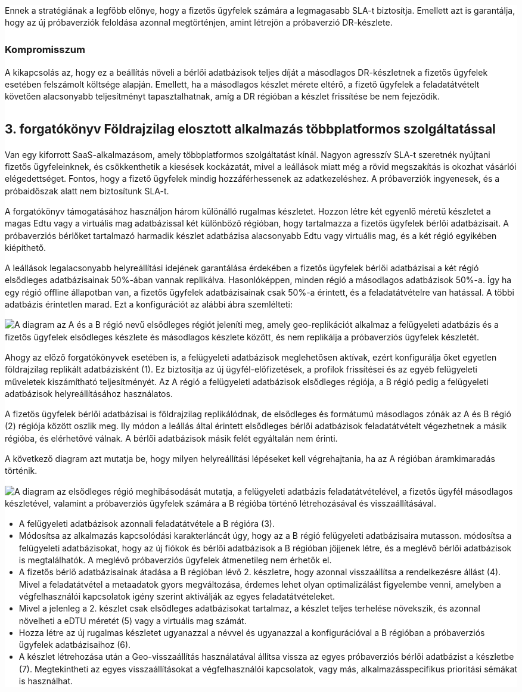 Ennek a stratégiának a legfőbb előnye, hogy a fizetős ügyfelek számára a legmagasabb SLA-t biztosítja. Emellett azt is garantálja, hogy az új próbaverziók feloldása azonnal megtörténjen, amint létrejön a próbaverzió DR-készlete. 

### <a name="trade-off"></a>Kompromisszum

A kikapcsolás az, hogy ez a beállítás növeli a bérlői adatbázisok teljes díját a másodlagos DR-készletnek a fizetős ügyfelek esetében felszámolt költsége alapján. Emellett, ha a másodlagos készlet mérete eltérő, a fizető ügyfelek a feladatátvételt követően alacsonyabb teljesítményt tapasztalhatnak, amíg a DR régióban a készlet frissítése be nem fejeződik.

## <a name="scenario-3-geographically-distributed-application-with-tiered-service"></a>3. forgatókönyv Földrajzilag elosztott alkalmazás többplatformos szolgáltatással

Van egy kiforrott SaaS-alkalmazásom, amely többplatformos szolgáltatást kínál. Nagyon agresszív SLA-t szeretnék nyújtani fizetős ügyfeleinknek, és csökkenthetik a kiesések kockázatát, mivel a leállások miatt még a rövid megszakítás is okozhat vásárlói elégedettséget. Fontos, hogy a fizető ügyfelek mindig hozzáférhessenek az adatkezeléshez. A próbaverziók ingyenesek, és a próbaidőszak alatt nem biztosítunk SLA-t.

A forgatókönyv támogatásához használjon három különálló rugalmas készletet. Hozzon létre két egyenlő méretű készletet a magas Edtu vagy a virtuális mag adatbázissal két különböző régióban, hogy tartalmazza a fizetős ügyfelek bérlői adatbázisait. A próbaverziós bérlőket tartalmazó harmadik készlet adatbázisa alacsonyabb Edtu vagy virtuális mag, és a két régió egyikében kiépíthető.

A leállások legalacsonyabb helyreállítási idejének garantálása érdekében a fizetős ügyfelek bérlői adatbázisai a két régió elsődleges adatbázisainak 50%-ában vannak replikálva. Hasonlóképpen, minden régió a másodlagos adatbázisok 50%-a. Így ha egy régió offline állapotban van, a fizetős ügyfelek adatbázisainak csak 50%-a érintett, és a feladatátvételre van hatással. A többi adatbázis érintetlen marad. Ezt a konfigurációt az alábbi ábra szemlélteti:

![A diagram az A és a B régió nevű elsődleges régiót jeleníti meg, amely geo-replikációt alkalmaz a felügyeleti adatbázis és a fizetős ügyfelek elsődleges készlete és másodlagos készlete között, és nem replikálja a próbaverziós ügyfelek készletét.](./media/disaster-recovery-strategies-for-applications-with-elastic-pool/diagram-7.png)

Ahogy az előző forgatókönyvek esetében is, a felügyeleti adatbázisok meglehetősen aktívak, ezért konfigurálja őket egyetlen földrajzilag replikált adatbázisként (1). Ez biztosítja az új ügyfél-előfizetések, a profilok frissítései és az egyéb felügyeleti műveletek kiszámítható teljesítményét. Az A régió a felügyeleti adatbázisok elsődleges régiója, a B régió pedig a felügyeleti adatbázisok helyreállításához használatos.

A fizetős ügyfelek bérlői adatbázisai is földrajzilag replikálódnak, de elsődleges és formátumú másodlagos zónák az A és B régió (2) régiója között oszlik meg. Ily módon a leállás által érintett elsődleges bérlői adatbázisok feladatátvételt végezhetnek a másik régióba, és elérhetővé válnak. A bérlői adatbázisok másik felét egyáltalán nem érinti.

A következő diagram azt mutatja be, hogy milyen helyreállítási lépéseket kell végrehajtania, ha az A régióban áramkimaradás történik.

![A diagram az elsődleges régió meghibásodását mutatja, a felügyeleti adatbázis feladatátvételével, a fizetős ügyfél másodlagos készletével, valamint a próbaverziós ügyfelek számára a B régióba történő létrehozásával és visszaállításával.](./media/disaster-recovery-strategies-for-applications-with-elastic-pool/diagram-8.png)

* A felügyeleti adatbázisok azonnali feladatátvétele a B régióra (3).
* Módosítsa az alkalmazás kapcsolódási karakterláncát úgy, hogy az a B régió felügyeleti adatbázisaira mutasson. módosítsa a felügyeleti adatbázisokat, hogy az új fiókok és bérlői adatbázisok a B régióban jöjjenek létre, és a meglévő bérlői adatbázisok is megtalálhatók. A meglévő próbaverziós ügyfelek átmenetileg nem érhetők el.
* A fizetős bérlő adatbázisainak átadása a B régióban lévő 2. készletre, hogy azonnal visszaállítsa a rendelkezésre állást (4). Mivel a feladatátvétel a metaadatok gyors megváltozása, érdemes lehet olyan optimalizálást figyelembe venni, amelyben a végfelhasználói kapcsolatok igény szerint aktiválják az egyes feladatátvételeket.
* Mivel a jelenleg a 2. készlet csak elsődleges adatbázisokat tartalmaz, a készlet teljes terhelése növekszik, és azonnal növelheti a eDTU méretét (5) vagy a virtuális mag számát.
* Hozza létre az új rugalmas készletet ugyanazzal a névvel és ugyanazzal a konfigurációval a B régióban a próbaverziós ügyfelek adatbázisaihoz (6).
* A készlet létrehozása után a Geo-visszaállítás használatával állítsa vissza az egyes próbaverziós bérlői adatbázist a készletbe (7). Megtekintheti az egyes visszaállításokat a végfelhasználói kapcsolatok, vagy más, alkalmazásspecifikus prioritási sémákat is használhat.